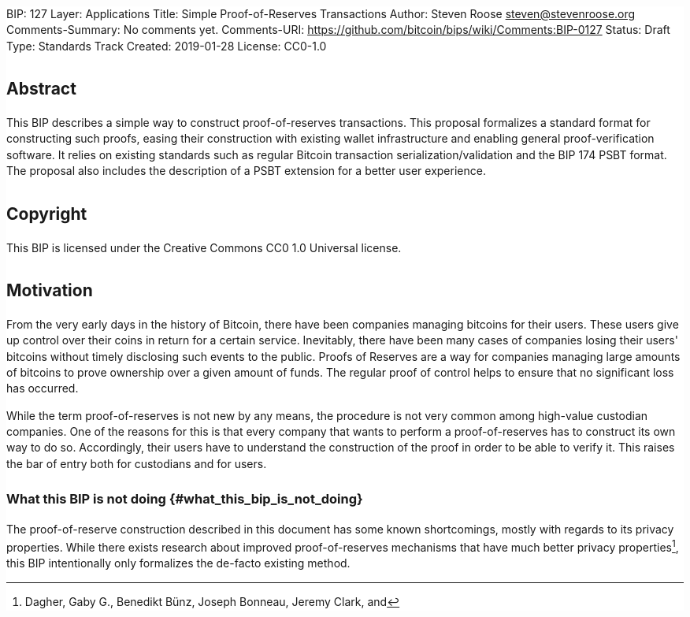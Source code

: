 BIP: 127
Layer: Applications
Title: Simple Proof-of-Reserves Transactions
Author: Steven Roose <steven@stevenroose.org>
Comments-Summary: No comments yet.
Comments-URI: https://github.com/bitcoin/bips/wiki/Comments:BIP-0127
Status: Draft
Type: Standards Track
Created: 2019-01-28
License: CC0-1.0

## Abstract

This BIP describes a simple way to construct proof-of-reserves
transactions. This proposal formalizes a standard format for
constructing such proofs, easing their construction with existing wallet
infrastructure and enabling general proof-verification software. It
relies on existing standards such as regular Bitcoin transaction
serialization/validation and the BIP 174 PSBT format. The proposal also
includes the description of a PSBT extension for a better user
experience.

## Copyright

This BIP is licensed under the Creative Commons CC0 1.0 Universal
license.

## Motivation

From the very early days in the history of Bitcoin, there have been
companies managing bitcoins for their users. These users give up control
over their coins in return for a certain service. Inevitably, there have
been many cases of companies losing their users\' bitcoins without
timely disclosing such events to the public. Proofs of Reserves are a
way for companies managing large amounts of bitcoins to prove ownership
over a given amount of funds. The regular proof of control helps to
ensure that no significant loss has occurred.

While the term proof-of-reserves is not new by any means, the procedure
is not very common among high-value custodian companies. One of the
reasons for this is that every company that wants to perform a
proof-of-reserves has to construct its own way to do so. Accordingly,
their users have to understand the construction of the proof in order to
be able to verify it. This raises the bar of entry both for custodians
and for users.

### What this BIP is not doing {#what_this_bip_is_not_doing}

The proof-of-reserve construction described in this document has some
known shortcomings, mostly with regards to its privacy properties. While
there exists research about improved proof-of-reserves mechanisms that
have much better privacy properties[^1], this BIP intentionally only
formalizes the de-facto existing method.


[^1]: Dagher, Gaby G., Benedikt Bünz, Joseph Bonneau, Jeremy Clark, and
[^2]: If the message is \"Some Message\", the txid part should be
[^3]: <https://github.com/protocolbuffers/protobuf/>